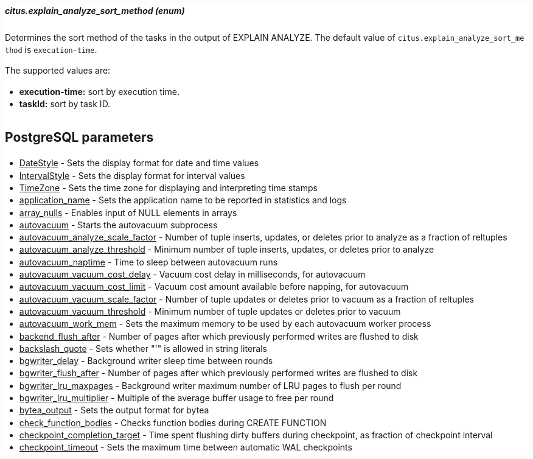 ##### citus.explain_analyze_sort_method (enum)

Determines the sort method of the tasks in the output of EXPLAIN ANALYZE. The
default value of `citus.explain_analyze_sort_method` is `execution-time`.

The supported values are:

* **execution-time:** sort by execution time.
* **taskId:** sort by task ID.

## PostgreSQL parameters

* [DateStyle](https://www.postgresql.org/docs/current/datatype-datetime.html#DATATYPE-DATETIME-OUTPUT) - Sets the display format for date and time values
* [IntervalStyle](https://www.postgresql.org/docs/current/datatype-datetime.html#DATATYPE-INTERVAL-OUTPUT) - Sets the display format for interval values
* [TimeZone](https://www.postgresql.org/docs/current/runtime-config-client.html#GUC-TIMEZONE) - Sets the time zone for displaying and interpreting time stamps
* [application_name](https://www.postgresql.org/docs/current/runtime-config-logging.html#GUC-APPLICATION-NAME) - Sets the application name to be reported in statistics and logs
* [array_nulls](https://www.postgresql.org/docs/current/runtime-config-compatible.html#GUC-ARRAY-NULLS) - Enables input of NULL elements in arrays
* [autovacuum](https://www.postgresql.org/docs/current/runtime-config-autovacuum.html#GUC-AUTOVACUUM) - Starts the autovacuum subprocess
* [autovacuum_analyze_scale_factor](https://www.postgresql.org/docs/current/runtime-config-autovacuum.html#GUC-AUTOVACUUM-ANALYZE-SCALE-FACTOR) - Number of tuple inserts, updates, or deletes prior to analyze as a fraction of reltuples
* [autovacuum_analyze_threshold](https://www.postgresql.org/docs/current/runtime-config-autovacuum.html#GUC-AUTOVACUUM-ANALYZE-THRESHOLD) - Minimum number of tuple inserts, updates, or deletes prior to analyze
* [autovacuum_naptime](https://www.postgresql.org/docs/current/runtime-config-autovacuum.html#GUC-AUTOVACUUM-NAPTIME) - Time to sleep between autovacuum runs
* [autovacuum_vacuum_cost_delay](https://www.postgresql.org/docs/current/runtime-config-autovacuum.html#GUC-AUTOVACUUM-VACUUM-COST-DELAY) - Vacuum cost delay in milliseconds, for autovacuum
* [autovacuum_vacuum_cost_limit](https://www.postgresql.org/docs/current/runtime-config-autovacuum.html#GUC-AUTOVACUUM-VACUUM-COST-LIMIT) - Vacuum cost amount available before napping, for autovacuum
* [autovacuum_vacuum_scale_factor](https://www.postgresql.org/docs/current/runtime-config-autovacuum.html#GUC-AUTOVACUUM-VACUUM-SCALE-FACTOR) - Number of tuple updates or deletes prior to vacuum as a fraction of reltuples
* [autovacuum_vacuum_threshold](https://www.postgresql.org/docs/current/runtime-config-autovacuum.html#GUC-AUTOVACUUM-VACUUM-THRESHOLD) - Minimum number of tuple updates or deletes prior to vacuum
* [autovacuum_work_mem](https://www.postgresql.org/docs/current/runtime-config-resource.html#GUC-AUTOVACUUM-WORK-MEM) - Sets the maximum memory to be used by each autovacuum worker process
* [backend_flush_after](https://www.postgresql.org/docs/current/runtime-config-resource.html#GUC-BACKEND-FLUSH-AFTER) - Number of pages after which previously performed writes are flushed to disk
* [backslash_quote](https://www.postgresql.org/docs/current/runtime-config-compatible.html#GUC-BACKSLASH-QUOTE) - Sets whether "\'" is allowed in string literals
* [bgwriter_delay](https://www.postgresql.org/docs/current/runtime-config-resource.html#GUC-BGWRITER-DELAY) - Background writer sleep time between rounds
* [bgwriter_flush_after](https://www.postgresql.org/docs/current/runtime-config-resource.html#GUC-BGWRITER-FLUSH-AFTER) - Number of pages after which previously performed writes are flushed to disk
* [bgwriter_lru_maxpages](https://www.postgresql.org/docs/current/runtime-config-resource.html#GUC-BGWRITER-LRU-MAXPAGES) - Background writer maximum number of LRU pages to flush per round
* [bgwriter_lru_multiplier](https://www.postgresql.org/docs/current/runtime-config-resource.html#GUC-BGWRITER-LRU-MULTIPLIER) - Multiple of the average buffer usage to free per round
* [bytea_output](https://www.postgresql.org/docs/current/runtime-config-client.html#GUC-BYTEA-OUTPUT) - Sets the output format for bytea
* [check_function_bodies](https://www.postgresql.org/docs/current/runtime-config-client.html#GUC-CHECK-FUNCTION-BODIES) - Checks function bodies during CREATE FUNCTION
* [checkpoint_completion_target](https://www.postgresql.org/docs/current/runtime-config-wal.html#GUC-CHECKPOINT-COMPLETION-TARGET) - Time spent flushing dirty buffers during checkpoint, as fraction of checkpoint interval
* [checkpoint_timeout](https://www.postgresql.org/docs/current/runtime-config-wal.html#GUC-CHECKPOINT-TIMEOUT) - Sets the maximum time between automatic WAL checkpoints